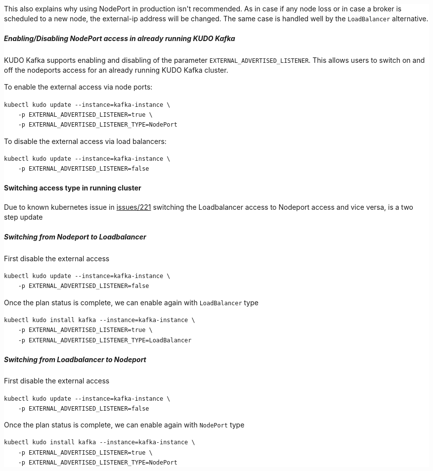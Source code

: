 This also explains why using NodePort in production isn't recommended. As in case if any node loss or in case a broker is scheduled to a new node, the external-ip address will be changed. The same case is handled well by the `LoadBalancer` alternative.

##### Enabling/Disabling NodePort access in already running KUDO Kafka  

KUDO Kafka supports enabling and disabling of the parameter `EXTERNAL_ADVERTISED_LISTENER`. This allows users to switch on and off the nodeports access for an already running KUDO Kafka cluster.

To enable the external access via node ports:

```
kubectl kudo update --instance=kafka-instance \
	-p EXTERNAL_ADVERTISED_LISTENER=true \
	-p EXTERNAL_ADVERTISED_LISTENER_TYPE=NodePort 
```

To disable the external access via load balancers:

```
kubectl kudo update --instance=kafka-instance \
	-p EXTERNAL_ADVERTISED_LISTENER=false
```

#### Switching access type in running cluster

Due to known kubernetes issue in [issues/221](https://github.com/kubernetes/kubectl/issues/221) switching the Loadbalancer access to Nodeport access and vice versa, is a two step update

##### Switching from Nodeport to Loadbalancer

First disable the external access

```
kubectl kudo update --instance=kafka-instance \
	-p EXTERNAL_ADVERTISED_LISTENER=false
```

Once the plan status is complete, we can enable again with `LoadBalancer` type

````
kubectl kudo install kafka --instance=kafka-instance \
	-p EXTERNAL_ADVERTISED_LISTENER=true \
	-p EXTERNAL_ADVERTISED_LISTENER_TYPE=LoadBalancer
````

##### Switching from Loadbalancer to Nodeport

First disable the external access

```
kubectl kudo update --instance=kafka-instance \
	-p EXTERNAL_ADVERTISED_LISTENER=false
```

Once the plan status is complete, we can enable again with `NodePort` type

```
kubectl kudo install kafka --instance=kafka-instance \
	-p EXTERNAL_ADVERTISED_LISTENER=true \
	-p EXTERNAL_ADVERTISED_LISTENER_TYPE=NodePort
```
